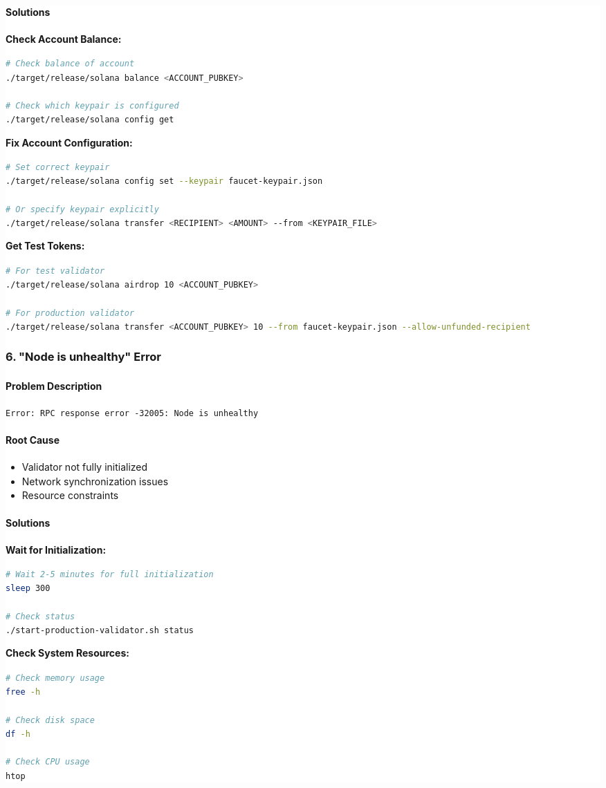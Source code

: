 #### **Solutions**

**Check Account Balance:**
```bash
# Check balance of account
./target/release/solana balance <ACCOUNT_PUBKEY>

# Check which keypair is configured
./target/release/solana config get
```

**Fix Account Configuration:**
```bash
# Set correct keypair
./target/release/solana config set --keypair faucet-keypair.json

# Or specify keypair explicitly
./target/release/solana transfer <RECIPIENT> <AMOUNT> --from <KEYPAIR_FILE>
```

**Get Test Tokens:**
```bash
# For test validator
./target/release/solana airdrop 10 <ACCOUNT_PUBKEY>

# For production validator
./target/release/solana transfer <ACCOUNT_PUBKEY> 10 --from faucet-keypair.json --allow-unfunded-recipient
```

### **6. "Node is unhealthy" Error**

#### **Problem Description**
```
Error: RPC response error -32005: Node is unhealthy
```

#### **Root Cause**
- Validator not fully initialized
- Network synchronization issues
- Resource constraints

#### **Solutions**

**Wait for Initialization:**
```bash
# Wait 2-5 minutes for full initialization
sleep 300

# Check status
./start-production-validator.sh status
```

**Check System Resources:**
```bash
# Check memory usage
free -h

# Check disk space
df -h

# Check CPU usage
htop
```
